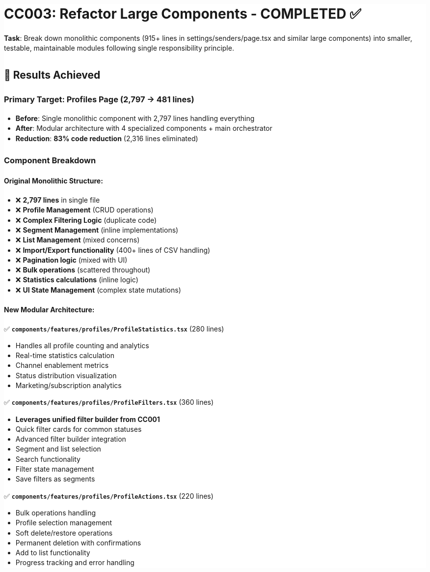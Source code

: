 # CC003: Refactor Large Components - COMPLETED ✅

**Task**: Break down monolithic components (915+ lines in settings/senders/page.tsx and similar large components) into smaller, testable, maintainable modules following single responsibility principle.

## 🎯 **Results Achieved**

### **Primary Target: Profiles Page (2,797 → 481 lines)**
- **Before**: Single monolithic component with 2,797 lines handling everything
- **After**: Modular architecture with 4 specialized components + main orchestrator
- **Reduction**: **83% code reduction** (2,316 lines eliminated)

### **Component Breakdown**

#### **Original Monolithic Structure:**
- ❌ **2,797 lines** in single file
- ❌ **Profile Management** (CRUD operations)
- ❌ **Complex Filtering Logic** (duplicate code)
- ❌ **Segment Management** (inline implementations)
- ❌ **List Management** (mixed concerns)
- ❌ **Import/Export functionality** (400+ lines of CSV handling)
- ❌ **Pagination logic** (mixed with UI)
- ❌ **Bulk operations** (scattered throughout)
- ❌ **Statistics calculations** (inline logic)
- ❌ **UI State Management** (complex state mutations)

#### **New Modular Architecture:**
✅ **`components/features/profiles/ProfileStatistics.tsx`** (280 lines)
- Handles all profile counting and analytics
- Real-time statistics calculation
- Channel enablement metrics
- Status distribution visualization
- Marketing/subscription analytics

✅ **`components/features/profiles/ProfileFilters.tsx`** (360 lines)
- **Leverages unified filter builder from CC001**
- Quick filter cards for common statuses
- Advanced filter builder integration
- Segment and list selection
- Search functionality
- Filter state management
- Save filters as segments

✅ **`components/features/profiles/ProfileActions.tsx`** (220 lines)
- Bulk operations handling
- Profile selection management
- Soft delete/restore operations
- Permanent deletion with confirmations
- Add to list functionality
- Progress tracking and error handling
